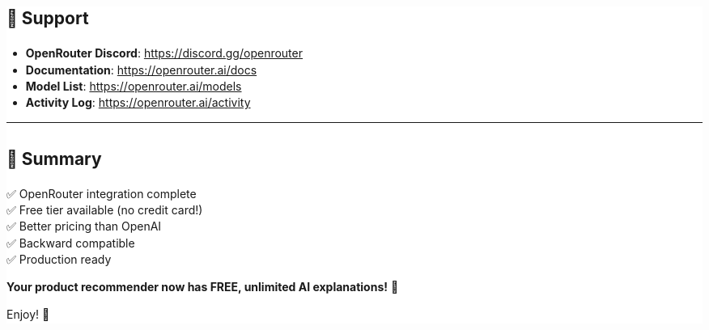 
## 💬 Support

- **OpenRouter Discord**: https://discord.gg/openrouter
- **Documentation**: https://openrouter.ai/docs
- **Model List**: https://openrouter.ai/models
- **Activity Log**: https://openrouter.ai/activity

---

## 🎉 Summary

✅ OpenRouter integration complete  
✅ Free tier available (no credit card!)  
✅ Better pricing than OpenAI  
✅ Backward compatible  
✅ Production ready  

**Your product recommender now has FREE, unlimited AI explanations!** 🚀

Enjoy! 🎊


